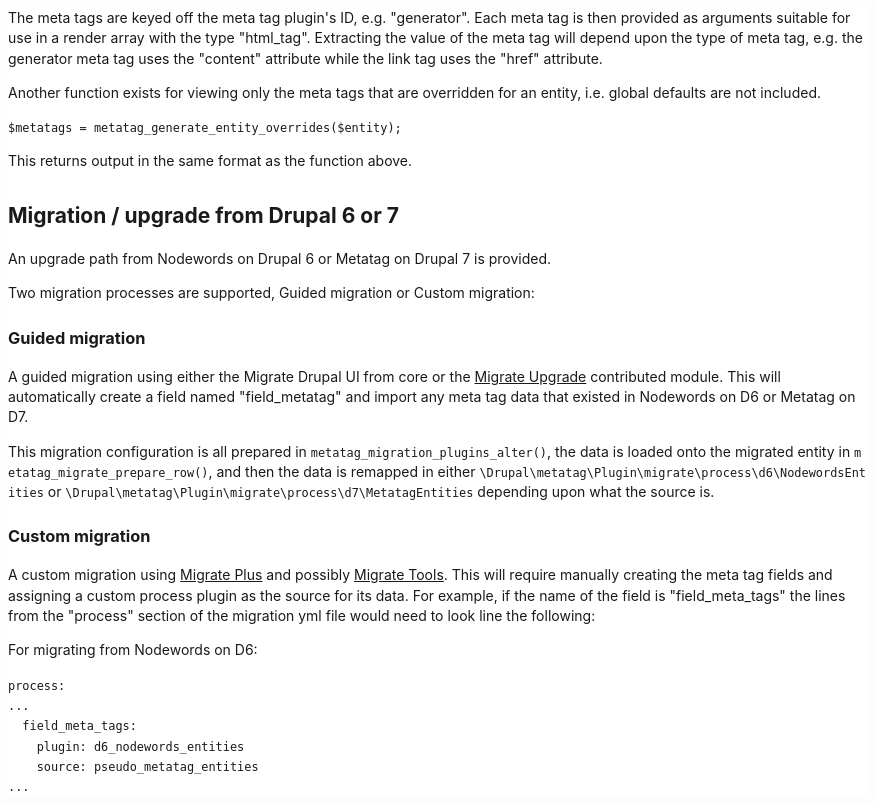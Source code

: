 
The meta tags are keyed off the meta tag plugin's ID, e.g. "generator". Each
meta tag is then provided as arguments suitable for use in a render array with
the type "html_tag". Extracting the value of the meta tag will depend upon the
type of meta tag, e.g. the generator meta tag uses the "content" attribute while
the link tag uses the "href" attribute.

Another function exists for viewing only the meta tags that are overridden for
an entity, i.e. global defaults are not included.

    $metatags = metatag_generate_entity_overrides($entity);

This returns output in the same format as the function above.


## Migration / upgrade from Drupal 6 or 7

An upgrade path from Nodewords on Drupal 6 or Metatag on Drupal 7 is provided.

Two migration processes are supported, Guided migration or Custom migration:


### Guided migration

A guided migration using either the Migrate Drupal UI from core or the
[Migrate Upgrade](https://www.drupal.org/project/migrate_upgrade)
contributed module. This will automatically create a field named
"field_metatag" and import any meta tag data that existed in Nodewords on D6
or Metatag on D7.

This migration configuration is all prepared in
`metatag_migration_plugins_alter()`, the data is loaded onto the migrated
entity in `metatag_migrate_prepare_row()`, and then the data is remapped in
either `\Drupal\metatag\Plugin\migrate\process\d6\NodewordsEntities` or
`\Drupal\metatag\Plugin\migrate\process\d7\MetatagEntities` depending upon
what the source is.


### Custom migration

A custom migration using [Migrate
Plus](https://www.drupal.org/project/migrate_plus) and possibly [Migrate
Tools](https://www.drupal.org/project/migrate_tools).
This will require manually creating the meta tag fields and assigning a
custom process plugin as the source for its data. For example, if the name
of the field is "field_meta_tags" the lines from the "process" section of
the migration yml file would need to look line the following:

For migrating from Nodewords on D6:

    process:
    ...
      field_meta_tags:
        plugin: d6_nodewords_entities
        source: pseudo_metatag_entities
    ...
